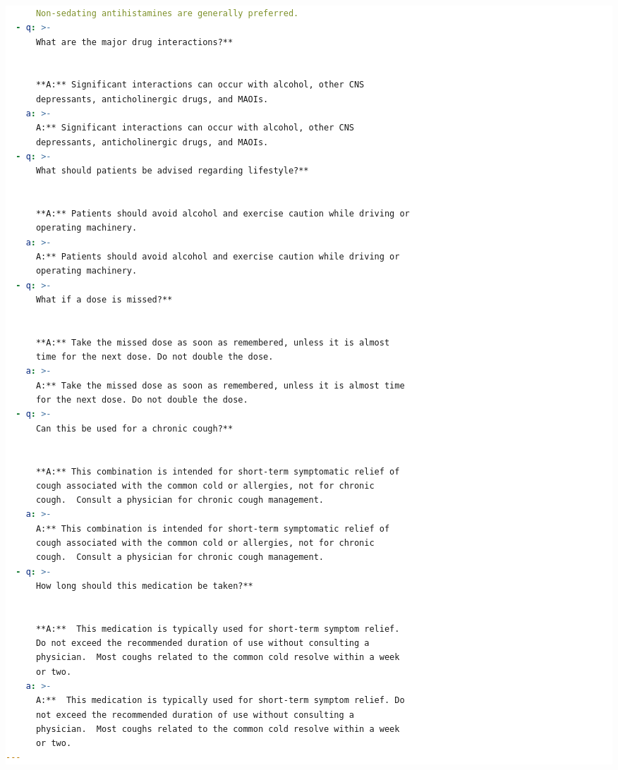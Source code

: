 ```yaml
      Non-sedating antihistamines are generally preferred.
  - q: >-
      What are the major drug interactions?**


      **A:** Significant interactions can occur with alcohol, other CNS
      depressants, anticholinergic drugs, and MAOIs.
    a: >-
      A:** Significant interactions can occur with alcohol, other CNS
      depressants, anticholinergic drugs, and MAOIs.
  - q: >-
      What should patients be advised regarding lifestyle?**


      **A:** Patients should avoid alcohol and exercise caution while driving or
      operating machinery.
    a: >-
      A:** Patients should avoid alcohol and exercise caution while driving or
      operating machinery.
  - q: >-
      What if a dose is missed?**


      **A:** Take the missed dose as soon as remembered, unless it is almost
      time for the next dose. Do not double the dose.
    a: >-
      A:** Take the missed dose as soon as remembered, unless it is almost time
      for the next dose. Do not double the dose.
  - q: >-
      Can this be used for a chronic cough?**


      **A:** This combination is intended for short-term symptomatic relief of
      cough associated with the common cold or allergies, not for chronic
      cough.  Consult a physician for chronic cough management.
    a: >-
      A:** This combination is intended for short-term symptomatic relief of
      cough associated with the common cold or allergies, not for chronic
      cough.  Consult a physician for chronic cough management.
  - q: >-
      How long should this medication be taken?**


      **A:**  This medication is typically used for short-term symptom relief.
      Do not exceed the recommended duration of use without consulting a
      physician.  Most coughs related to the common cold resolve within a week
      or two.
    a: >-
      A:**  This medication is typically used for short-term symptom relief. Do
      not exceed the recommended duration of use without consulting a
      physician.  Most coughs related to the common cold resolve within a week
      or two.
---
```
